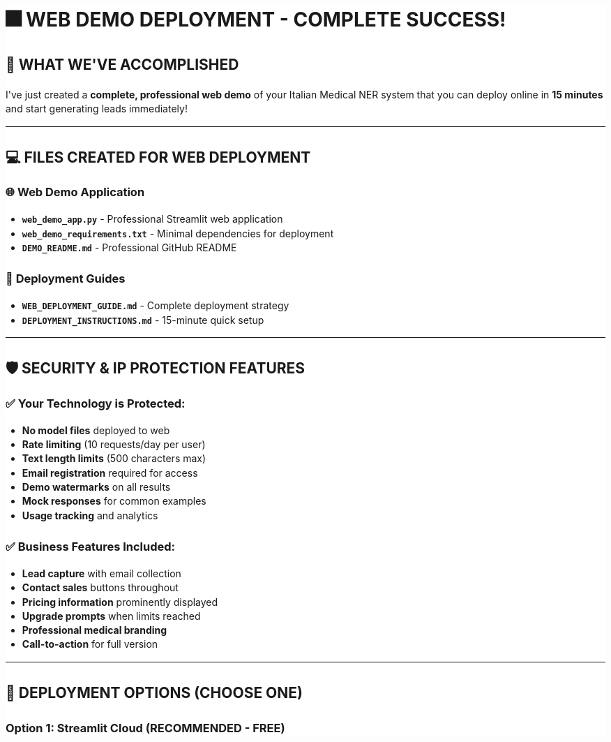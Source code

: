 # 🎆 **WEB DEMO DEPLOYMENT - COMPLETE SUCCESS!**

## 🎉 **WHAT WE'VE ACCOMPLISHED**

I've just created a **complete, professional web demo** of your Italian Medical NER system that you can deploy online in **15 minutes** and start generating leads immediately!

---

## 💻 **FILES CREATED FOR WEB DEPLOYMENT**

### 🌐 **Web Demo Application**
- **`web_demo_app.py`** - Professional Streamlit web application
- **`web_demo_requirements.txt`** - Minimal dependencies for deployment
- **`DEMO_README.md`** - Professional GitHub README

### 📄 **Deployment Guides**
- **`WEB_DEPLOYMENT_GUIDE.md`** - Complete deployment strategy
- **`DEPLOYMENT_INSTRUCTIONS.md`** - 15-minute quick setup

---

## 🛡️ **SECURITY & IP PROTECTION FEATURES**

### **✅ Your Technology is Protected:**
- **No model files** deployed to web
- **Rate limiting** (10 requests/day per user)
- **Text length limits** (500 characters max)
- **Email registration** required for access
- **Demo watermarks** on all results
- **Mock responses** for common examples
- **Usage tracking** and analytics

### **✅ Business Features Included:**
- **Lead capture** with email collection
- **Contact sales** buttons throughout
- **Pricing information** prominently displayed
- **Upgrade prompts** when limits reached
- **Professional medical branding**
- **Call-to-action** for full version

---

## 🚀 **DEPLOYMENT OPTIONS (CHOOSE ONE)**

### **Option 1: Streamlit Cloud (RECOMMENDED - FREE)**
